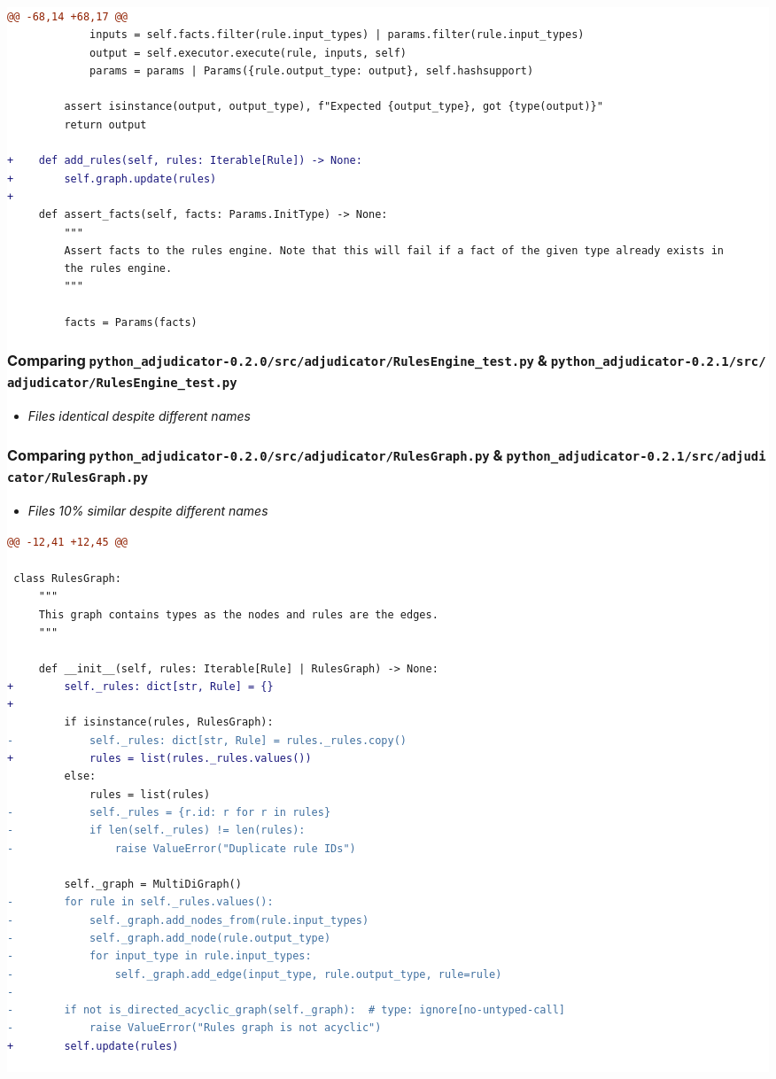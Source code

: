```diff
@@ -68,14 +68,17 @@
             inputs = self.facts.filter(rule.input_types) | params.filter(rule.input_types)
             output = self.executor.execute(rule, inputs, self)
             params = params | Params({rule.output_type: output}, self.hashsupport)
 
         assert isinstance(output, output_type), f"Expected {output_type}, got {type(output)}"
         return output
 
+    def add_rules(self, rules: Iterable[Rule]) -> None:
+        self.graph.update(rules)
+
     def assert_facts(self, facts: Params.InitType) -> None:
         """
         Assert facts to the rules engine. Note that this will fail if a fact of the given type already exists in
         the rules engine.
         """
 
         facts = Params(facts)
```

### Comparing `python_adjudicator-0.2.0/src/adjudicator/RulesEngine_test.py` & `python_adjudicator-0.2.1/src/adjudicator/RulesEngine_test.py`

 * *Files identical despite different names*

### Comparing `python_adjudicator-0.2.0/src/adjudicator/RulesGraph.py` & `python_adjudicator-0.2.1/src/adjudicator/RulesGraph.py`

 * *Files 10% similar despite different names*

```diff
@@ -12,41 +12,45 @@
 
 class RulesGraph:
     """
     This graph contains types as the nodes and rules are the edges.
     """
 
     def __init__(self, rules: Iterable[Rule] | RulesGraph) -> None:
+        self._rules: dict[str, Rule] = {}
+
         if isinstance(rules, RulesGraph):
-            self._rules: dict[str, Rule] = rules._rules.copy()
+            rules = list(rules._rules.values())
         else:
             rules = list(rules)
-            self._rules = {r.id: r for r in rules}
-            if len(self._rules) != len(rules):
-                raise ValueError("Duplicate rule IDs")
 
         self._graph = MultiDiGraph()
-        for rule in self._rules.values():
-            self._graph.add_nodes_from(rule.input_types)
-            self._graph.add_node(rule.output_type)
-            for input_type in rule.input_types:
-                self._graph.add_edge(input_type, rule.output_type, rule=rule)
-
-        if not is_directed_acyclic_graph(self._graph):  # type: ignore[no-untyped-call]
-            raise ValueError("Rules graph is not acyclic")
+        self.update(rules)
 
```
